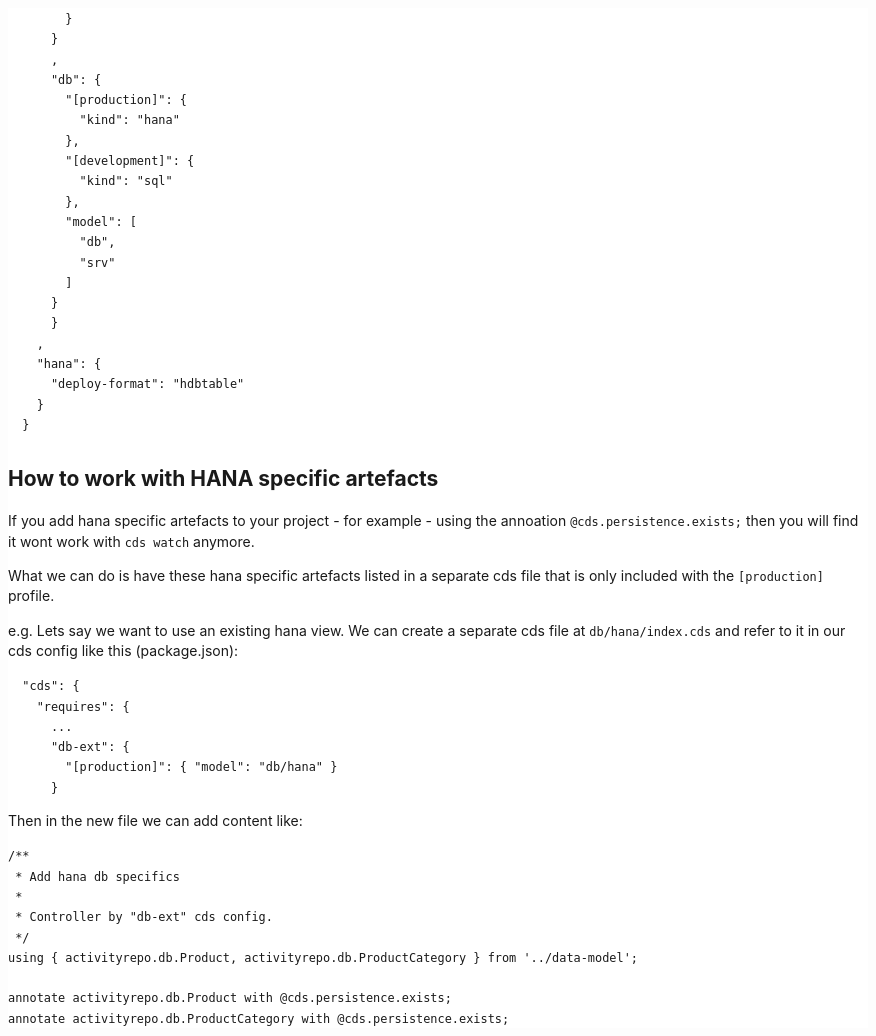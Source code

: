 ```
        }
      }
      ,
      "db": {
        "[production]": {
          "kind": "hana"
        },
        "[development]": {
          "kind": "sql"
        },
        "model": [
          "db",
          "srv"
        ]
      }
      }
    ,
    "hana": {
      "deploy-format": "hdbtable"
    }
  }

```

## How to work with HANA specific artefacts
If you add hana specific artefacts to your project - for example - using the annoation `@cds.persistence.exists;` then you will find it wont work with `cds watch` anymore.

What we can do is have these hana specific artefacts listed in a separate cds file that is only included with the `[production]` profile.

e.g.
Lets say we want to use an existing hana view. We can create a separate cds file at `db/hana/index.cds` and refer to it in our cds config like this (package.json):
```
  "cds": {
    "requires": {
      ...
      "db-ext": {
        "[production]": { "model": "db/hana" }
      }
```

Then in the new file we can add content like:
```
/**
 * Add hana db specifics
 * 
 * Controller by "db-ext" cds config.
 */
using { activityrepo.db.Product, activityrepo.db.ProductCategory } from '../data-model';

annotate activityrepo.db.Product with @cds.persistence.exists;
annotate activityrepo.db.ProductCategory with @cds.persistence.exists;
```
